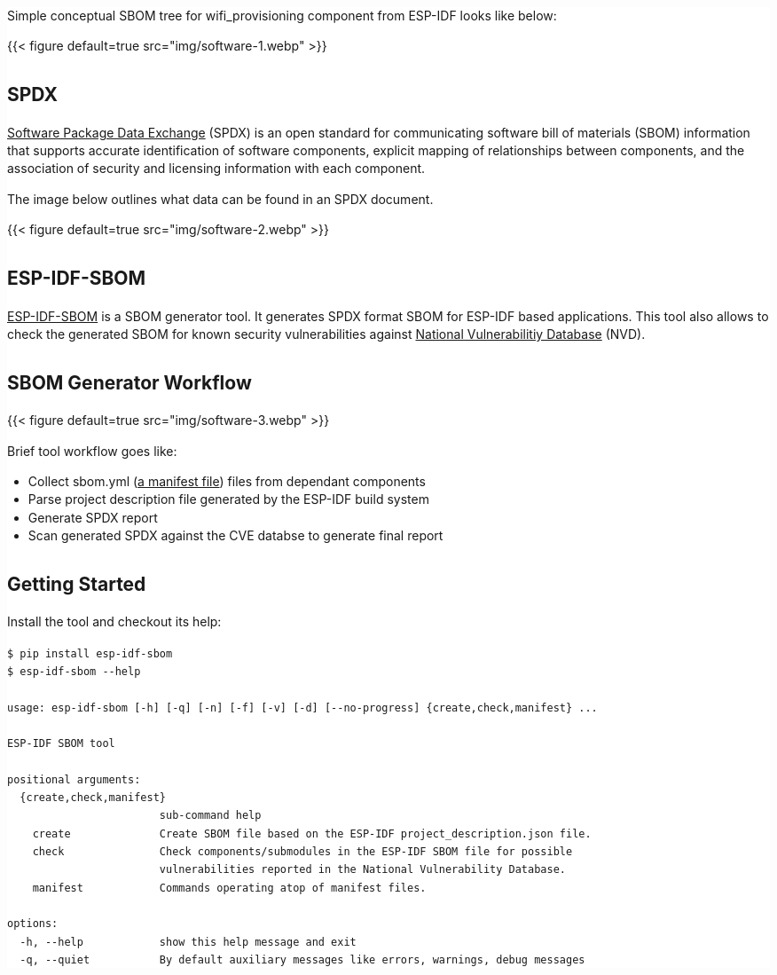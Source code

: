 Simple conceptual SBOM tree for wifi_provisioning component from ESP-IDF looks like below:

{{< figure
    default=true
    src="img/software-1.webp"
    >}}

## SPDX

[Software Package Data Exchange](https://spdx.github.io/spdx-spec/v2.3/) (SPDX) is an open standard for communicating software bill of materials (SBOM) information that supports accurate identification of software components, explicit mapping of relationships between components, and the association of security and licensing information with each component.

The image below outlines what data can be found in an SPDX document.

{{< figure
    default=true
    src="img/software-2.webp"
    >}}

## ESP-IDF-SBOM

[ESP-IDF-SBOM](https://github.com/espressif/esp-idf-sbom) is a SBOM generator tool. It generates SPDX format SBOM for ESP-IDF based applications. This tool also allows to check the generated SBOM for known security vulnerabilities against [National Vulnerabilitiy Database](https://nvd.nist.gov/) (NVD).

## SBOM Generator Workflow

{{< figure
    default=true
    src="img/software-3.webp"
    >}}

Brief tool workflow goes like:

- Collect sbom.yml ([a manifest file](https://github.com/espressif/esp-idf-sbom#manifest-file)) files from dependant components
- Parse project description file generated by the ESP-IDF build system
- Generate SPDX report
- Scan generated SPDX against the CVE databse to generate final report

## Getting Started

Install the tool and checkout its help:

```shell
$ pip install esp-idf-sbom
$ esp-idf-sbom --help

usage: esp-idf-sbom [-h] [-q] [-n] [-f] [-v] [-d] [--no-progress] {create,check,manifest} ...

ESP-IDF SBOM tool

positional arguments:
  {create,check,manifest}
                        sub-command help
    create              Create SBOM file based on the ESP-IDF project_description.json file.
    check               Check components/submodules in the ESP-IDF SBOM file for possible
                        vulnerabilities reported in the National Vulnerability Database.
    manifest            Commands operating atop of manifest files.

options:
  -h, --help            show this help message and exit
  -q, --quiet           By default auxiliary messages like errors, warnings, debug messages
```